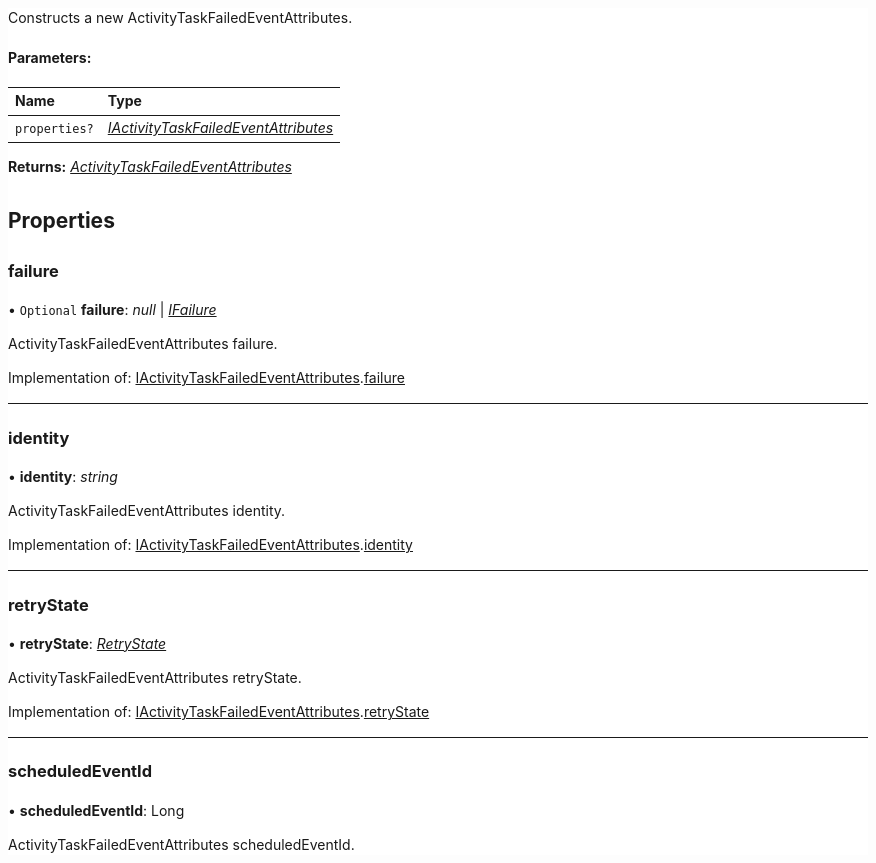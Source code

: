 Constructs a new ActivityTaskFailedEventAttributes.

#### Parameters:

Name | Type |
:------ | :------ |
`properties?` | [*IActivityTaskFailedEventAttributes*](../interfaces/proto.temporal.api.history.v1.iactivitytaskfailedeventattributes.md) |

**Returns:** [*ActivityTaskFailedEventAttributes*](proto.temporal.api.history.v1.activitytaskfailedeventattributes.md)

## Properties

### failure

• `Optional` **failure**: *null* \| [*IFailure*](../interfaces/proto.temporal.api.failure.v1.ifailure.md)

ActivityTaskFailedEventAttributes failure.

Implementation of: [IActivityTaskFailedEventAttributes](../interfaces/proto.temporal.api.history.v1.iactivitytaskfailedeventattributes.md).[failure](../interfaces/proto.temporal.api.history.v1.iactivitytaskfailedeventattributes.md#failure)

___

### identity

• **identity**: *string*

ActivityTaskFailedEventAttributes identity.

Implementation of: [IActivityTaskFailedEventAttributes](../interfaces/proto.temporal.api.history.v1.iactivitytaskfailedeventattributes.md).[identity](../interfaces/proto.temporal.api.history.v1.iactivitytaskfailedeventattributes.md#identity)

___

### retryState

• **retryState**: [*RetryState*](../enums/proto.temporal.api.enums.v1.retrystate.md)

ActivityTaskFailedEventAttributes retryState.

Implementation of: [IActivityTaskFailedEventAttributes](../interfaces/proto.temporal.api.history.v1.iactivitytaskfailedeventattributes.md).[retryState](../interfaces/proto.temporal.api.history.v1.iactivitytaskfailedeventattributes.md#retrystate)

___

### scheduledEventId

• **scheduledEventId**: Long

ActivityTaskFailedEventAttributes scheduledEventId.
